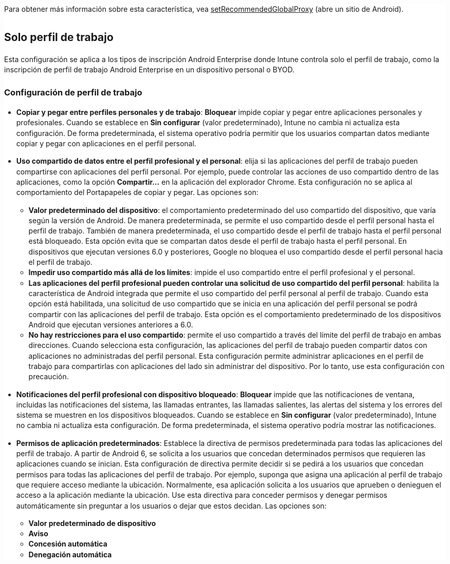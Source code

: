   Para obtener más información sobre esta característica, vea [setRecommendedGlobalProxy](https://developer.android.com/reference/android/app/admin/DevicePolicyManager.html#setRecommendedGlobalProxy(android.content.ComponentName,%20android.net.ProxyInfo)) (abre un sitio de Android).

## <a name="work-profile-only"></a>Solo perfil de trabajo

Esta configuración se aplica a los tipos de inscripción Android Enterprise donde Intune controla solo el perfil de trabajo, como la inscripción de perfil de trabajo Android Enterprise en un dispositivo personal o BYOD.

### <a name="work-profile-settings"></a>Configuración de perfil de trabajo

- **Copiar y pegar entre perfiles personales y de trabajo**: **Bloquear** impide copiar y pegar entre aplicaciones personales y profesionales. Cuando se establece en **Sin configurar** (valor predeterminado), Intune no cambia ni actualiza esta configuración. De forma predeterminada, el sistema operativo podría permitir que los usuarios compartan datos mediante copiar y pegar con aplicaciones en el perfil personal.
- **Uso compartido de datos entre el perfil profesional y el personal**: elija si las aplicaciones del perfil de trabajo pueden compartirse con aplicaciones del perfil personal. Por ejemplo, puede controlar las acciones de uso compartido dentro de las aplicaciones, como la opción **Compartir…** en la aplicación del explorador Chrome. Esta configuración no se aplica al comportamiento del Portapapeles de copiar y pegar. Las opciones son:
  - **Valor predeterminado del dispositivo**: el comportamiento predeterminado del uso compartido del dispositivo, que varía según la versión de Android. De manera predeterminada, se permite el uso compartido desde el perfil personal hasta el perfil de trabajo. También de manera predeterminada, el uso compartido desde el perfil de trabajo hasta el perfil personal está bloqueado. Esta opción evita que se compartan datos desde el perfil de trabajo hasta el perfil personal. En dispositivos que ejecutan versiones 6.0 y posteriores, Google no bloquea el uso compartido desde el perfil personal hacia el perfil de trabajo.
  - **Impedir uso compartido más allá de los límites**: impide el uso compartido entre el perfil profesional y el personal.
  - **Las aplicaciones del perfil profesional pueden controlar una solicitud de uso compartido del perfil personal**: habilita la característica de Android integrada que permite el uso compartido del perfil personal al perfil de trabajo. Cuando esta opción está habilitada, una solicitud de uso compartido que se inicia en una aplicación del perfil personal se podrá compartir con las aplicaciones del perfil de trabajo. Esta opción es el comportamiento predeterminado de los dispositivos Android que ejecutan versiones anteriores a 6.0.
  - **No hay restricciones para el uso compartido**: permite el uso compartido a través del límite del perfil de trabajo en ambas direcciones. Cuando selecciona esta configuración, las aplicaciones del perfil de trabajo pueden compartir datos con aplicaciones no administradas del perfil personal. Esta configuración permite administrar aplicaciones en el perfil de trabajo para compartirlas con aplicaciones del lado sin administrar del dispositivo. Por lo tanto, use esta configuración con precaución.

- **Notificaciones del perfil profesional con dispositivo bloqueado**: **Bloquear** impide que las notificaciones de ventana, incluidas las notificaciones del sistema, las llamadas entrantes, las llamadas salientes, las alertas del sistema y los errores del sistema se muestren en los dispositivos bloqueados. Cuando se establece en **Sin configurar** (valor predeterminado), Intune no cambia ni actualiza esta configuración. De forma predeterminada, el sistema operativo podría mostrar las notificaciones.
- **Permisos de aplicación predeterminados**: Establece la directiva de permisos predeterminada para todas las aplicaciones del perfil de trabajo. A partir de Android 6, se solicita a los usuarios que concedan determinados permisos que requieren las aplicaciones cuando se inician. Esta configuración de directiva permite decidir si se pedirá a los usuarios que concedan permisos para todas las aplicaciones del perfil de trabajo. Por ejemplo, suponga que asigna una aplicación al perfil de trabajo que requiere acceso mediante la ubicación. Normalmente, esa aplicación solicita a los usuarios que aprueben o denieguen el acceso a la aplicación mediante la ubicación. Use esta directiva para conceder permisos y denegar permisos automáticamente sin preguntar a los usuarios o dejar que estos decidan. Las opciones son:
  - **Valor predeterminado de dispositivo**
  - **Aviso**
  - **Concesión automática**
  - **Denegación automática**
